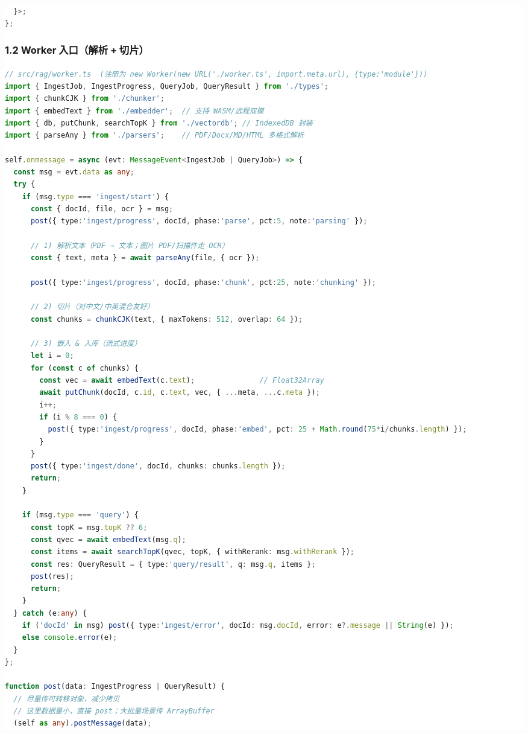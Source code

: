 ```ts
  }>;
};
```

### 1.2 Worker 入口（解析 + 切片）

```ts
// src/rag/worker.ts  (注册为 new Worker(new URL('./worker.ts', import.meta.url), {type:'module'}))
import { IngestJob, IngestProgress, QueryJob, QueryResult } from './types';
import { chunkCJK } from './chunker';
import { embedText } from './embedder';  // 支持 WASM/远程双模
import { db, putChunk, searchTopK } from './vectordb'; // IndexedDB 封装
import { parseAny } from './parsers';    // PDF/Docx/MD/HTML 多格式解析

self.onmessage = async (evt: MessageEvent<IngestJob | QueryJob>) => {
  const msg = evt.data as any;
  try {
    if (msg.type === 'ingest/start') {
      const { docId, file, ocr } = msg;
      post({ type:'ingest/progress', docId, phase:'parse', pct:5, note:'parsing' });

      // 1) 解析文本（PDF → 文本；图片 PDF/扫描件走 OCR）
      const { text, meta } = await parseAny(file, { ocr });

      post({ type:'ingest/progress', docId, phase:'chunk', pct:25, note:'chunking' });

      // 2) 切片（对中文/中英混合友好）
      const chunks = chunkCJK(text, { maxTokens: 512, overlap: 64 });

      // 3) 嵌入 & 入库（流式进度）
      let i = 0;
      for (const c of chunks) {
        const vec = await embedText(c.text);               // Float32Array
        await putChunk(docId, c.id, c.text, vec, { ...meta, ...c.meta });
        i++;
        if (i % 8 === 0) {
          post({ type:'ingest/progress', docId, phase:'embed', pct: 25 + Math.round(75*i/chunks.length) });
        }
      }
      post({ type:'ingest/done', docId, chunks: chunks.length });
      return;
    }

    if (msg.type === 'query') {
      const topK = msg.topK ?? 6;
      const qvec = await embedText(msg.q);
      const items = await searchTopK(qvec, topK, { withRerank: msg.withRerank });
      const res: QueryResult = { type:'query/result', q: msg.q, items };
      post(res);
      return;
    }
  } catch (e:any) {
    if ('docId' in msg) post({ type:'ingest/error', docId: msg.docId, error: e?.message || String(e) });
    else console.error(e);
  }
};

function post(data: IngestProgress | QueryResult) {
  // 尽量传可转移对象，减少拷贝
  // 这里数据量小，直接 post；大批量场景传 ArrayBuffer
  (self as any).postMessage(data);
```